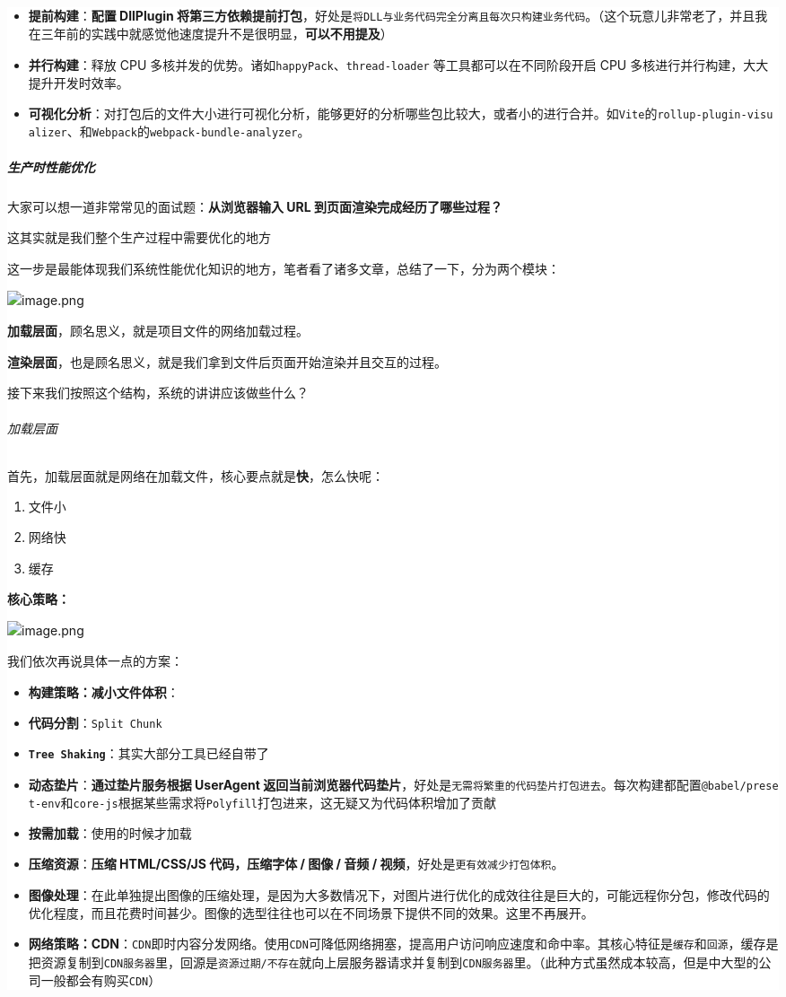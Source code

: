 *   **提前构建**：**配置 DllPlugin 将第三方依赖提前打包**，好处是`将DLL与业务代码完全分离且每次只构建业务代码`。（这个玩意儿非常老了，并且我在三年前的实践中就感觉他速度提升不是很明显，**可以不用提及**）
    
*   **并行构建**：释放 CPU 多核并发的优势。诸如`happyPack`、`thread-loader` 等工具都可以在不同阶段开启 CPU 多核进行并行构建，大大提升开发时效率。
    
*   **可视化分析**：对打包后的文件大小进行可视化分析，能够更好的分析哪些包比较大，或者小的进行合并。如`Vite`的`rollup-plugin-visualizer`、和`Webpack`的`webpack-bundle-analyzer`。
    

##### 生产时性能优化

大家可以想一道非常常见的面试题：**从浏览器输入 URL 到页面渲染完成经历了哪些过程？**

这其实就是我们整个生产过程中需要优化的地方

这一步是最能体现我们系统性能优化知识的地方，笔者看了诸多文章，总结了一下，分为两个模块：

![](https://mmbiz.qpic.cn/sz_mmbiz_jpg/yRIqhMamWtTDibQ7MsPz4nFaE2pAhQISKhgsUSsmwswzpwy4stgdXksWQa45lVGy6UknSPRjfHXBWtllwujmxOA/640?wx_fmt=jpeg&from=appmsg)image.png

**加载层面**，顾名思义，就是项目文件的网络加载过程。

**渲染层面**，也是顾名思义，就是我们拿到文件后页面开始渲染并且交互的过程。

接下来我们按照这个结构，系统的讲讲应该做些什么？

###### 加载层面

首先，加载层面就是网络在加载文件，核心要点就是**快**，怎么快呢：

1.  文件小
    
2.  网络快
    
3.  缓存
    

**核心策略：**

![](https://mmbiz.qpic.cn/sz_mmbiz_jpg/yRIqhMamWtTDibQ7MsPz4nFaE2pAhQISKMMCdBQO90VKSjy6avGhhcJBJiaj1RQ9DqZXOzZW4R4f2lQHyHknkO1w/640?wx_fmt=jpeg&from=appmsg)image.png

我们依次再说具体一点的方案：

*   **构建策略：减小文件体积**：
    

*   **代码分割**：`Split Chunk`
    
*   **`Tree Shaking`**：其实大部分工具已经自带了
    
*   **动态垫片**：**通过垫片服务根据 UserAgent 返回当前浏览器代码垫片**，好处是`无需将繁重的代码垫片打包进去`。每次构建都配置`@babel/preset-env`和`core-js`根据某些需求将`Polyfill`打包进来，这无疑又为代码体积增加了贡献
    
*   **按需加载**：使用的时候才加载
    
*   **压缩资源**：**压缩 HTML/CSS/JS 代码，压缩字体 / 图像 / 音频 / 视频**，好处是`更有效减少打包体积`。
    
*   **图像处理**：在此单独提出图像的压缩处理，是因为大多数情况下，对图片进行优化的成效往往是巨大的，可能远程你分包，修改代码的优化程度，而且花费时间甚少。图像的选型往往也可以在不同场景下提供不同的效果。这里不再展开。
    

*   **网络策略：CDN**：`CDN`即时内容分发网络。使用`CDN`可降低网络拥塞，提高用户访问响应速度和命中率。其核心特征是`缓存`和`回源`，缓存是把资源复制到`CDN服务器`里，回源是`资源过期/不存在`就向上层服务器请求并复制到`CDN服务器`里。（此种方式虽然成本较高，但是中大型的公司一般都会有购买`CDN`）
    